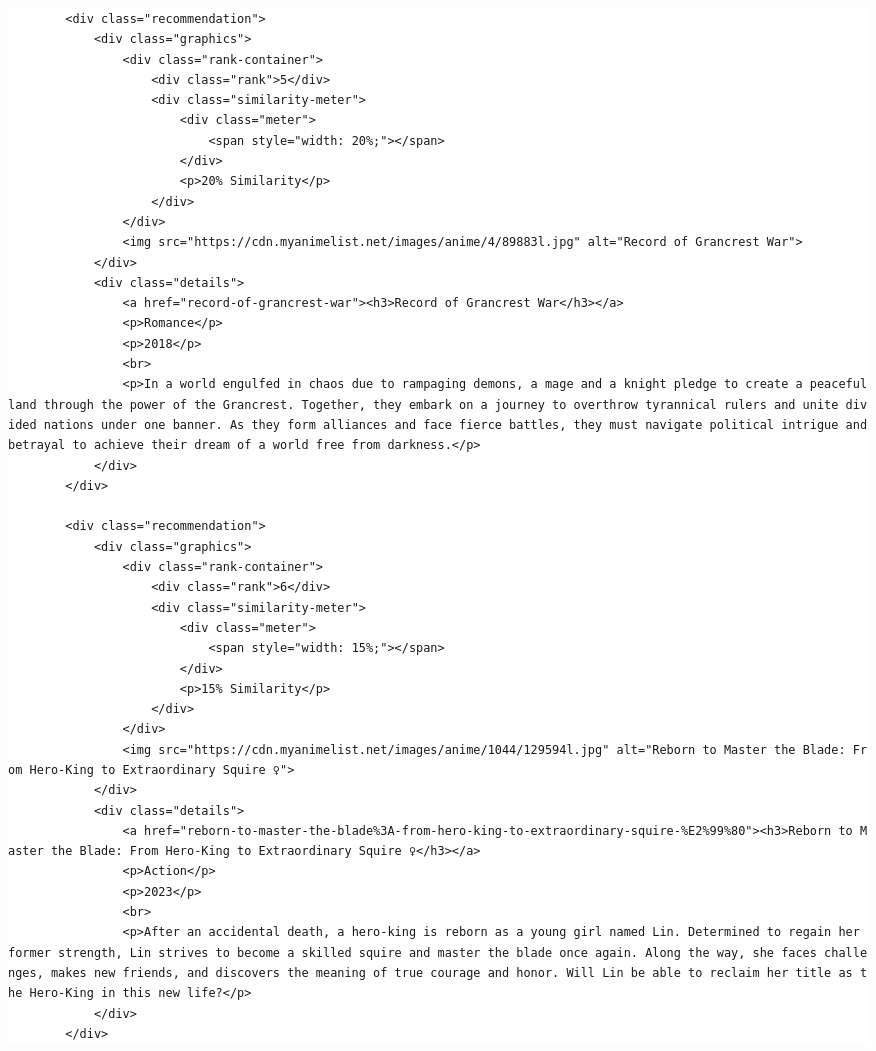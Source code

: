             <div class="recommendation">
                <div class="graphics">
                    <div class="rank-container">
                        <div class="rank">5</div>
                        <div class="similarity-meter">
                            <div class="meter">
                                <span style="width: 20%;"></span>
                            </div>
                            <p>20% Similarity</p>
                        </div>
                    </div>
                    <img src="https://cdn.myanimelist.net/images/anime/4/89883l.jpg" alt="Record of Grancrest War">
                </div>
                <div class="details">
                    <a href="record-of-grancrest-war"><h3>Record of Grancrest War</h3></a>
                    <p>Romance</p>
                    <p>2018</p>
                    <br>
                    <p>In a world engulfed in chaos due to rampaging demons, a mage and a knight pledge to create a peaceful land through the power of the Grancrest. Together, they embark on a journey to overthrow tyrannical rulers and unite divided nations under one banner. As they form alliances and face fierce battles, they must navigate political intrigue and betrayal to achieve their dream of a world free from darkness.</p>
                </div>
            </div>

            <div class="recommendation">
                <div class="graphics">
                    <div class="rank-container">
                        <div class="rank">6</div>
                        <div class="similarity-meter">
                            <div class="meter">
                                <span style="width: 15%;"></span>
                            </div>
                            <p>15% Similarity</p>
                        </div>
                    </div>
                    <img src="https://cdn.myanimelist.net/images/anime/1044/129594l.jpg" alt="Reborn to Master the Blade: From Hero-King to Extraordinary Squire ♀">
                </div>
                <div class="details">
                    <a href="reborn-to-master-the-blade%3A-from-hero-king-to-extraordinary-squire-%E2%99%80"><h3>Reborn to Master the Blade: From Hero-King to Extraordinary Squire ♀</h3></a>
                    <p>Action</p>
                    <p>2023</p>
                    <br>
                    <p>After an accidental death, a hero-king is reborn as a young girl named Lin. Determined to regain her former strength, Lin strives to become a skilled squire and master the blade once again. Along the way, she faces challenges, makes new friends, and discovers the meaning of true courage and honor. Will Lin be able to reclaim her title as the Hero-King in this new life?</p>
                </div>
            </div>
